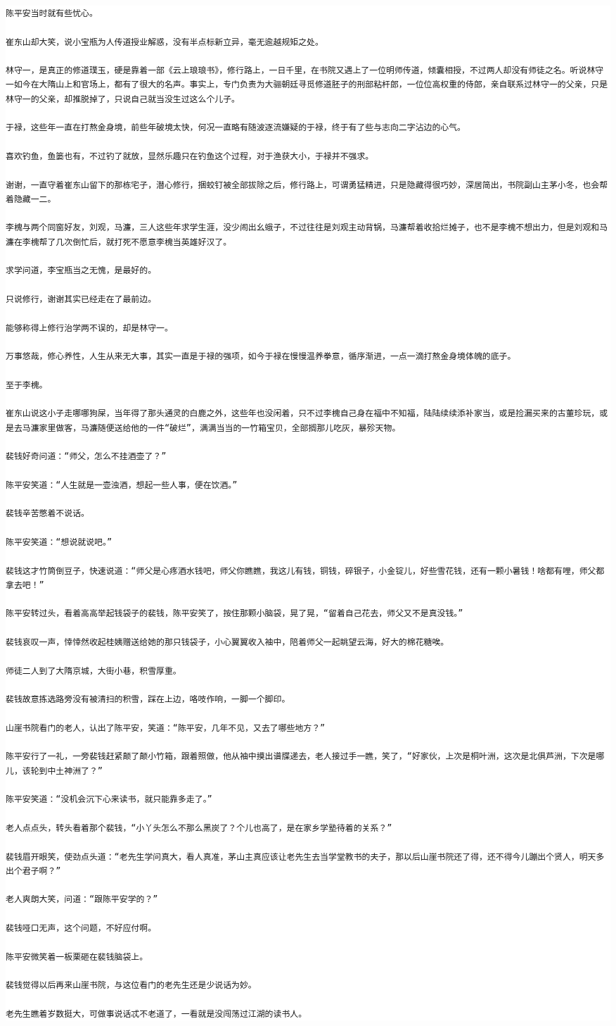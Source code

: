     陈平安当时就有些忧心。

    崔东山却大笑，说小宝瓶为人传道授业解惑，没有半点标新立异，毫无逾越规矩之处。

    林守一，是真正的修道璞玉，硬是靠着一部《云上琅琅书》，修行路上，一日千里，在书院又遇上了一位明师传道，倾囊相授，不过两人却没有师徒之名。听说林守一如今在大隋山上和官场上，都有了很大的名声。事实上，专门负责为大骊朝廷寻觅修道胚子的刑部粘杆郎，一位位高权重的侍郎，亲自联系过林守一的父亲，只是林守一的父亲，却推脱掉了，只说自己就当没生过这么个儿子。

    于禄，这些年一直在打熬金身境，前些年破境太快，何况一直略有随波逐流嫌疑的于禄，终于有了些与志向二字沾边的心气。

    喜欢钓鱼，鱼篓也有，不过钓了就放，显然乐趣只在钓鱼这个过程，对于渔获大小，于禄并不强求。

    谢谢，一直守着崔东山留下的那栋宅子，潜心修行，捆蛟钉被全部拔除之后，修行路上，可谓勇猛精进，只是隐藏得很巧妙，深居简出，书院副山主茅小冬，也会帮着隐藏一二。

    李槐与两个同窗好友，刘观，马濂，三人这些年求学生涯，没少闹出幺蛾子，不过往往是刘观主动背锅，马濂帮着收拾烂摊子，也不是李槐不想出力，但是刘观和马濂在李槐帮了几次倒忙后，就打死不愿意李槐当英雄好汉了。

    求学问道，李宝瓶当之无愧，是最好的。

    只说修行，谢谢其实已经走在了最前边。

    能够称得上修行治学两不误的，却是林守一。

    万事悠哉，修心养性，人生从来无大事，其实一直是于禄的强项，如今于禄在慢慢温养拳意，循序渐进，一点一滴打熬金身境体魄的底子。

    至于李槐。

    崔东山说这小子走哪哪狗屎，当年得了那头通灵的白鹿之外，这些年也没闲着，只不过李槐自己身在福中不知福，陆陆续续添补家当，或是捡漏买来的古董珍玩，或是去马濂家里做客，马濂随便送给他的一件“破烂”，满满当当的一竹箱宝贝，全部搁那儿吃灰，暴殄天物。

    裴钱好奇问道：“师父，怎么不挂酒壶了？”

    陈平安笑道：“人生就是一壶浊酒，想起一些人事，便在饮酒。”

    裴钱辛苦憋着不说话。

    陈平安笑道：“想说就说吧。”

    裴钱这才竹筒倒豆子，快速说道：“师父是心疼酒水钱吧，师父你瞧瞧，我这儿有钱，铜钱，碎银子，小金锭儿，好些雪花钱，还有一颗小暑钱！啥都有哩，师父都拿去吧！”

    陈平安转过头，看着高高举起钱袋子的裴钱，陈平安笑了，按住那颗小脑袋，晃了晃，“留着自己花去，师父又不是真没钱。”

    裴钱哀叹一声，悻悻然收起桂姨赠送给她的那只钱袋子，小心翼翼收入袖中，陪着师父一起眺望云海，好大的棉花糖唉。

    师徒二人到了大隋京城，大街小巷，积雪厚重。

    裴钱故意拣选路旁没有被清扫的积雪，踩在上边，咯吱作响，一脚一个脚印。

    山崖书院看门的老人，认出了陈平安，笑道：“陈平安，几年不见，又去了哪些地方？”

    陈平安行了一礼，一旁裴钱赶紧颠了颠小竹箱，跟着照做，他从袖中摸出谱牒递去，老人接过手一瞧，笑了，“好家伙，上次是桐叶洲，这次是北俱芦洲，下次是哪儿，该轮到中土神洲了？”

    陈平安笑道：“没机会沉下心来读书，就只能靠多走了。”

    老人点点头，转头看着那个裴钱，“小丫头怎么不那么黑炭了？个儿也高了，是在家乡学塾待着的关系？”

    裴钱眉开眼笑，使劲点头道：“老先生学问真大，看人真准，茅山主真应该让老先生去当学堂教书的夫子，那以后山崖书院还了得，还不得今儿蹦出个贤人，明天多出个君子啊？”

    老人爽朗大笑，问道：“跟陈平安学的？”

    裴钱哑口无声，这个问题，不好应付啊。

    陈平安微笑着一板栗砸在裴钱脑袋上。

    裴钱觉得以后再来山崖书院，与这位看门的老先生还是少说话为妙。

    老先生瞧着岁数挺大，可做事说话忒不老道了，一看就是没闯荡过江湖的读书人。
